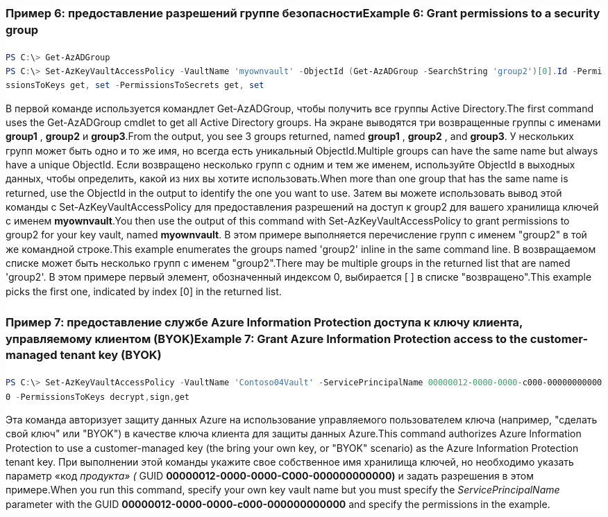 ### <span data-ttu-id="97b89-155">Пример 6: предоставление разрешений группе безопасности</span><span class="sxs-lookup"><span data-stu-id="97b89-155">Example 6: Grant permissions to a security group</span></span>
```powershell
PS C:\> Get-AzADGroup
PS C:\> Set-AzKeyVaultAccessPolicy -VaultName 'myownvault' -ObjectId (Get-AzADGroup -SearchString 'group2')[0].Id -PermissionsToKeys get, set -PermissionsToSecrets get, set
```

<span data-ttu-id="97b89-156">В первой команде используется командлет Get-AzADGroup, чтобы получить все группы Active Directory.</span><span class="sxs-lookup"><span data-stu-id="97b89-156">The first command uses the Get-AzADGroup cmdlet to get all Active Directory groups.</span></span> <span data-ttu-id="97b89-157">На экране выводятся три возвращенные группы с именами **group1** , **group2** и **group3**.</span><span class="sxs-lookup"><span data-stu-id="97b89-157">From the output, you see 3 groups returned, named **group1** , **group2** , and **group3**.</span></span> <span data-ttu-id="97b89-158">У нескольких групп может быть одно и то же имя, но всегда есть уникальный ObjectId.</span><span class="sxs-lookup"><span data-stu-id="97b89-158">Multiple groups can have the same name but always have a unique ObjectId.</span></span> <span data-ttu-id="97b89-159">Если возвращено несколько групп с одним и тем же именем, используйте ObjectId в выходных данных, чтобы определить, какой из них вы хотите использовать.</span><span class="sxs-lookup"><span data-stu-id="97b89-159">When more than one group that has the same name is returned, use the ObjectId in the output to identify the one you want to use.</span></span>
<span data-ttu-id="97b89-160">Затем вы можете использовать вывод этой команды с Set-AzKeyVaultAccessPolicy для предоставления разрешений на доступ к group2 для вашего хранилища ключей с именем **myownvault**.</span><span class="sxs-lookup"><span data-stu-id="97b89-160">You then use the output of this command with Set-AzKeyVaultAccessPolicy to grant permissions to group2 for your key vault, named **myownvault**.</span></span> <span data-ttu-id="97b89-161">В этом примере выполняется перечисление групп с именем "group2" в той же командной строке.</span><span class="sxs-lookup"><span data-stu-id="97b89-161">This example enumerates the groups named 'group2' inline in the same command line.</span></span>
<span data-ttu-id="97b89-162">В возвращаемом списке может быть несколько групп с именем "group2".</span><span class="sxs-lookup"><span data-stu-id="97b89-162">There may be multiple groups in the returned list that are named 'group2'.</span></span>
<span data-ttu-id="97b89-163">В этом примере первый элемент, обозначенный индексом 0, выбирается \[ \] в списке "возвращено".</span><span class="sxs-lookup"><span data-stu-id="97b89-163">This example picks the first one, indicated by index \[0\] in the returned list.</span></span>

### <span data-ttu-id="97b89-164">Пример 7: предоставление службе Azure Information Protection доступа к ключу клиента, управляемому клиентом (BYOK)</span><span class="sxs-lookup"><span data-stu-id="97b89-164">Example 7: Grant Azure Information Protection access to the customer-managed tenant key (BYOK)</span></span>
```powershell
PS C:\> Set-AzKeyVaultAccessPolicy -VaultName 'Contoso04Vault' -ServicePrincipalName 00000012-0000-0000-c000-000000000000 -PermissionsToKeys decrypt,sign,get
```

<span data-ttu-id="97b89-165">Эта команда авторизует защиту данных Azure на использование управляемого пользователем ключа (например, "сделать свой ключ" или "BYOK") в качестве ключа клиента для защиты данных Azure.</span><span class="sxs-lookup"><span data-stu-id="97b89-165">This command authorizes Azure Information Protection to use a customer-managed key (the bring your own key, or "BYOK" scenario) as the Azure Information Protection tenant key.</span></span>
<span data-ttu-id="97b89-166">При выполнении этой команды укажите свое собственное имя хранилища ключей, но необходимо указать параметр «код *продукта» (* GUID **00000012-0000-0000-C000-000000000000)** и задать разрешения в этом примере.</span><span class="sxs-lookup"><span data-stu-id="97b89-166">When you run this command, specify your own key vault name but you must specify the *ServicePrincipalName* parameter with the GUID **00000012-0000-0000-c000-000000000000** and specify the permissions in the example.</span></span>
